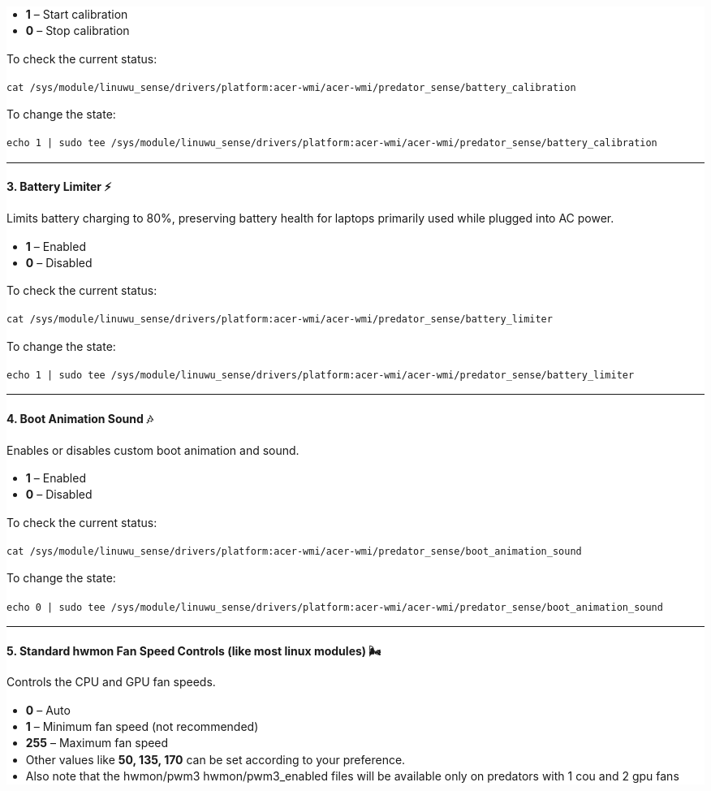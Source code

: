 - **1** – Start calibration
- **0** – Stop calibration

To check the current status:

`cat /sys/module/linuwu_sense/drivers/platform:acer-wmi/acer-wmi/predator_sense/battery_calibration`

To change the state:

`echo 1 | sudo tee /sys/module/linuwu_sense/drivers/platform:acer-wmi/acer-wmi/predator_sense/battery_calibration`

---

#### **3. Battery Limiter ⚡**

Limits battery charging to 80%, preserving battery health for laptops primarily used while plugged into AC power.

- **1** – Enabled
- **0** – Disabled

To check the current status:

`cat /sys/module/linuwu_sense/drivers/platform:acer-wmi/acer-wmi/predator_sense/battery_limiter`

To change the state:

`echo 1 | sudo tee /sys/module/linuwu_sense/drivers/platform:acer-wmi/acer-wmi/predator_sense/battery_limiter`

---

#### **4. Boot Animation Sound 🎶**

Enables or disables custom boot animation and sound.

- **1** – Enabled
- **0** – Disabled

To check the current status:

`cat /sys/module/linuwu_sense/drivers/platform:acer-wmi/acer-wmi/predator_sense/boot_animation_sound`

To change the state:

`echo 0 | sudo tee /sys/module/linuwu_sense/drivers/platform:acer-wmi/acer-wmi/predator_sense/boot_animation_sound`

---

#### **5. Standard hwmon Fan Speed Controls (like most linux modules)  🌬️**

Controls the CPU and GPU fan speeds.

- **0** – Auto
- **1** – Minimum fan speed (not recommended)
- **255** – Maximum fan speed
- Other values like **50, 135, 170** can be set according to your preference.
- Also note that the hwmon/pwm3 hwmon/pwm3_enabled files will be available only on predators with 1 cou and 2 gpu fans
